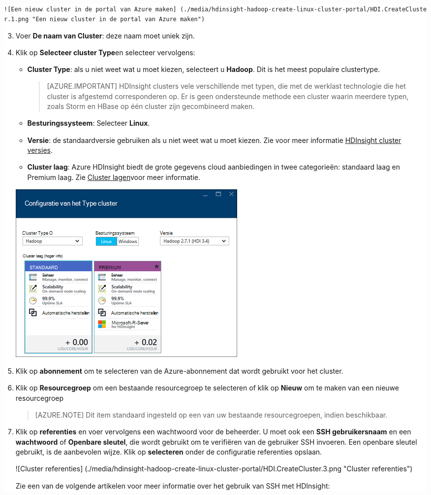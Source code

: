     ![Een nieuw cluster in de portal van Azure maken] (./media/hdinsight-hadoop-create-linux-cluster-portal/HDI.CreateCluster.1.png "Een nieuw cluster in de portal van Azure maken")
3. Voer **De naam van Cluster**: deze naam moet uniek zijn.
4. Klik op **Selecteer cluster Type**en selecteer vervolgens:

    - **Cluster Type**: als u niet weet wat u moet kiezen, selecteert u **Hadoop**. Dit is het meest populaire clustertype.

        > [AZURE.IMPORTANT] HDInsight clusters vele verschillende met typen, die met de werklast technologie die het cluster is afgestemd corresponderen op. Er is geen ondersteunde methode een cluster waarin meerdere typen, zoals Storm en HBase op één cluster zijn gecombineerd maken. 

    - **Besturingssysteem**: Selecteer **Linux**.
    - **Versie**: de standaardversie gebruiken als u niet weet wat u moet kiezen. Zie voor meer informatie [HDInsight cluster versies](hdinsight-component-versioning.md).
    - **Cluster laag**: Azure HDInsight biedt de grote gegevens cloud aanbiedingen in twee categorieën: standaard laag en Premium laag. Zie [Cluster lagen](hdinsight-hadoop-provision-linux-clusters.md#cluster-tiers)voor meer informatie.
    
    ![HDInsight premium laag configuratie](./media/hdinsight-hadoop-provision-linux-clusters/hdinsight-cluster-type-configuration.png)

4. Klik op **abonnement** om te selecteren van de Azure-abonnement dat wordt gebruikt voor het cluster.

5. Klik op **Resourcegroep** om een bestaande resourcegroep te selecteren of klik op **Nieuw** om te maken van een nieuwe resourcegroep

    > [AZURE.NOTE] Dit item standaard ingesteld op een van uw bestaande resourcegroepen, indien beschikbaar.

6. Klik op **referenties** en voer vervolgens een wachtwoord voor de beheerder. U moet ook een **SSH gebruikersnaam** en een **wachtwoord** of **Openbare sleutel**, die wordt gebruikt om te verifiëren van de gebruiker SSH invoeren. Een openbare sleutel gebruikt, is de aanbevolen wijze. Klik op **selecteren** onder de configuratie referenties opslaan.

    ![Cluster referenties] (./media/hdinsight-hadoop-create-linux-cluster-portal/HDI.CreateCluster.3.png "Cluster referenties")

    Zie een van de volgende artikelen voor meer informatie over het gebruik van SSH met HDInsight:
